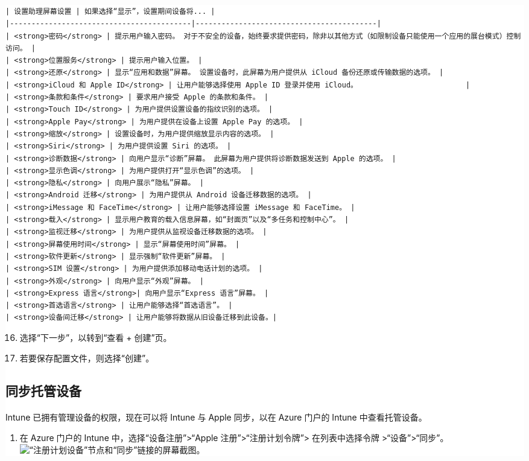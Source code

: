 
    | 设置助理屏幕设置 | 如果选择“显示”，设置期间设备将... |
    |------------------------------------------|------------------------------------------|
    | <strong>密码</strong> | 提示用户输入密码。 对于不安全的设备，始终要求提供密码，除非以其他方式（如限制设备只能使用一个应用的展台模式）控制访问。 |
    | <strong>位置服务</strong> | 提示用户输入位置。 |
    | <strong>还原</strong> | 显示“应用和数据”屏幕。 设置设备时，此屏幕为用户提供从 iCloud 备份还原或传输数据的选项。 |
    | <strong>iCloud 和 Apple ID</strong> | 让用户能够选择使用 Apple ID 登录并使用 iCloud。                         |
    | <strong>条款和条件</strong> | 要求用户接受 Apple 的条款和条件。 |
    | <strong>Touch ID</strong> | 为用户提供设置设备的指纹识别的选项。 |
    | <strong>Apple Pay</strong> | 为用户提供在设备上设置 Apple Pay 的选项。 |
    | <strong>缩放</strong> | 设置设备时，为用户提供缩放显示内容的选项。 |
    | <strong>Siri</strong> | 为用户提供设置 Siri 的选项。 |
    | <strong>诊断数据</strong> | 向用户显示“诊断”屏幕。 此屏幕为用户提供将诊断数据发送到 Apple 的选项。 |
    | <strong>显示色调</strong> | 为用户提供打开“显示色调”的选项。 |
    | <strong>隐私</strong> | 向用户展示“隐私”屏幕。 |
    | <strong>Android 迁移</strong> | 为用户提供从 Android 设备迁移数据的选项。 |
    | <strong>iMessage 和 FaceTime</strong> | 让用户能够选择设置 iMessage 和 FaceTime。 |
    | <strong>载入</strong> | 显示用户教育的载入信息屏幕，如“封面页”以及“多任务和控制中心”。 |
    | <strong>监视迁移</strong> | 为用户提供从监视设备迁移数据的选项。 |
    | <strong>屏幕使用时间</strong> | 显示“屏幕使用时间”屏幕。 |
    | <strong>软件更新</strong> | 显示强制“软件更新”屏幕。 |
    | <strong>SIM 设置</strong> | 为用户提供添加移动电话计划的选项。 |
    | <strong>外观</strong> | 向用户显示“外观”屏幕。 |
    | <strong>Express 语言</strong>| 向用户显示“Express 语言”屏幕。 |
    | <strong>首选语言</strong> | 让用户能够选择“首选语言”。 |
    | <strong>设备间迁移</strong> | 让用户能够将数据从旧设备迁移到此设备。|
    

16. 选择“下一步”，以转到“查看 + 创建”页。

17. 若要保存配置文件，则选择“创建”。

## <a name="sync-managed-devices"></a>同步托管设备
Intune 已拥有管理设备的权限，现在可以将 Intune 与 Apple 同步，以在 Azure 门户的 Intune 中查看托管设备。

1. 在 Azure 门户的 Intune 中，选择“设备注册”>“Apple 注册”>“注册计划令牌”> 在列表中选择令牌 >“设备”>“同步”。![“注册计划设备”节点和“同步”链接的屏幕截图。](./media/device-enrollment-program-enroll-ios/image06.png)
